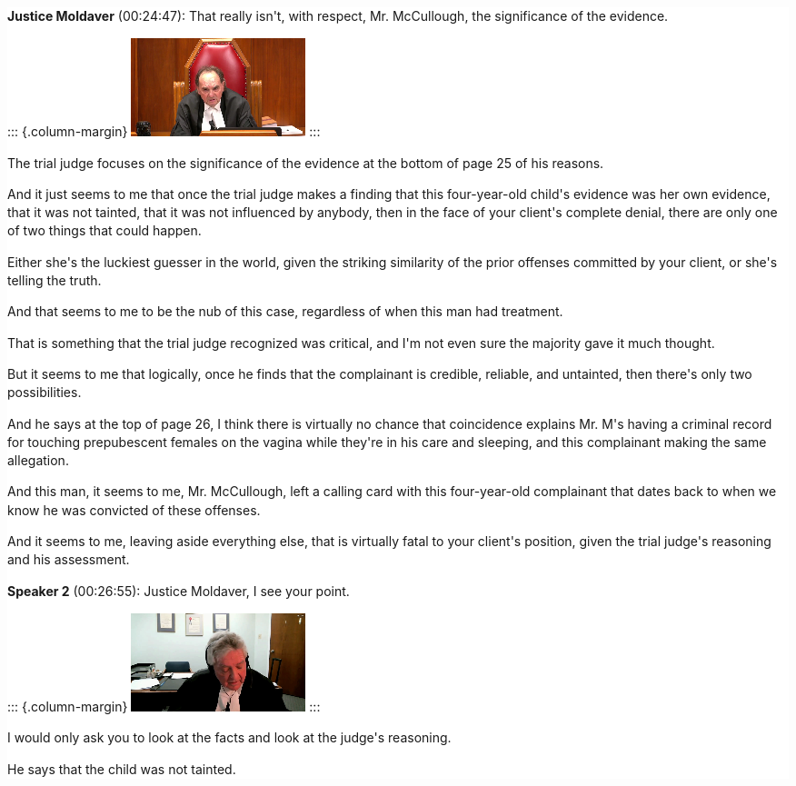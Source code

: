 **Justice Moldaver** (00:24:47): That really isn't, with respect, Mr. McCullough, the significance of the evidence.

::: {.column-margin}
![](1549.png)
:::

The trial judge focuses on the significance of the evidence at the bottom of page 25 of his reasons.

And it just seems to me that once the trial judge makes a finding that this four-year-old child's evidence was her own evidence, that it was not tainted, that it was not influenced by anybody, then in the face of your client's complete denial, there are only one of two things that could happen.

Either she's the luckiest guesser in the world, given the striking similarity of the prior offenses committed by your client, or she's telling the truth.

And that seems to me to be the nub of this case, regardless of when this man had treatment.

That is something that the trial judge recognized was critical, and I'm not even sure the majority gave it much thought.

But it seems to me that logically, once he finds that the complainant is credible, reliable, and untainted, then there's only two possibilities.

And he says at the top of page 26, I think there is virtually no chance that coincidence explains Mr. M's having a criminal record for touching prepubescent females on the vagina while they're in his care and sleeping, and this complainant making the same allegation.

And this man, it seems to me, Mr. McCullough, left a calling card with this four-year-old complainant that dates back to when we know he was convicted of these offenses.

And it seems to me, leaving aside everything else, that is virtually fatal to your client's position, given the trial judge's reasoning and his assessment.

**Speaker 2** (00:26:55): Justice Moldaver, I see your point.

::: {.column-margin}
![](1647.png)
:::

I would only ask you to look at the facts and look at the judge's reasoning.

He says that the child was not tainted.
